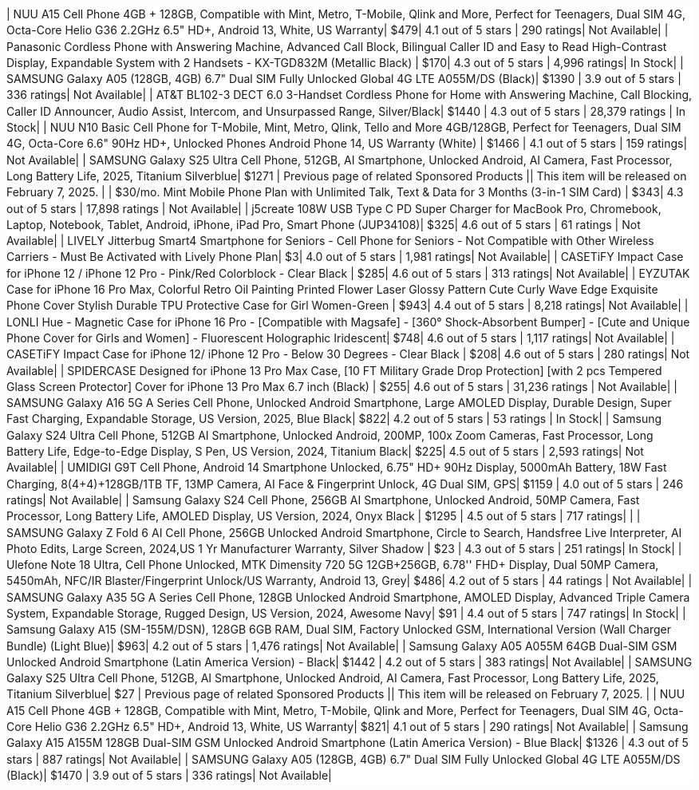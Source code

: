 | NUU A15 Cell Phone 4GB + 128GB, Compatible with Mint, Metro, T-Mobile, Qlink and More, Perfect for Teenagers, Dual SIM 4G, Octa-Core Helio G36 2.2GHz 6.5" HD+, Android 13, White, US Warranty| $479| 4.1 out of 5 stars | 290 ratings| Not Available|
| Panasonic Cordless Phone with Answering Machine, Advanced Call Block, Bilingual Caller ID and Easy to Read High-Contrast Display, Expandable System with 2 Handsets - KX-TGD832M (Metallic Black) | $170| 4.3 out of 5 stars | 4,996 ratings| In Stock|
| SAMSUNG Galaxy A05 (128GB, 4GB) 6.7" Dual SIM Fully Unlocked Global 4G LTE A055M/DS (Black)| $1390 | 3.9 out of 5 stars | 336 ratings| Not Available|
| AT&T BL102-3 DECT 6.0 3-Handset Cordless Phone for Home with Answering Machine, Call Blocking, Caller ID Announcer, Audio Assist, Intercom, and Unsurpassed Range, Silver/Black| $1440 | 4.3 out of 5 stars | 28,379 ratings | In Stock|
| NUU N10 Basic Cell Phone for T-Mobile, Mint, Metro, Qlink, Tello and More 4GB/128GB, Perfect for Teenagers, Dual SIM 4G, Octa-Core 6.6" 90Hz HD+, Unlocked Phones Android Phone 14, US Warranty (White) | $1466 | 4.1 out of 5 stars | 159 ratings| Not Available|
| SAMSUNG Galaxy S25 Ultra Cell Phone, 512GB, AI Smartphone, Unlocked Android, AI Camera, Fast Processor, Long Battery Life, 2025, Titanium Silverblue| $1271 | Previous page of related Sponsored Products || This item will be released on February 7, 2025. |
| $30/mo. Mint Mobile Phone Plan with Unlimited Talk, Text & Data for 3 Months (3-in-1 SIM Card) | $343| 4.3 out of 5 stars | 17,898 ratings | Not Available|
| j5create 108W USB Type C PD Super Charger for MacBook Pro, Chromebook, Laptop, Notebook, Tablet, Android, iPhone, iPad Pro, Smart Phone (JUP34108)| $325| 4.6 out of 5 stars | 61 ratings | Not Available|
| LIVELY Jitterbug Smart4 Smartphone for Seniors - Cell Phone for Seniors - Not Compatible with Other Wireless Carriers - Must Be Activated with Lively Phone Plan| $3| 4.0 out of 5 stars | 1,981 ratings| Not Available|
| CASETiFY Impact Case for iPhone 12 / iPhone 12 Pro - Pink/Red Colorblock - Clear Black | $285| 4.6 out of 5 stars | 313 ratings| Not Available|
| EYZUTAK Case for iPhone 16 Pro Max, Colorful Retro Oil Painting Printed Flower Laser Glossy Pattern Cute Curly Wave Edge Exquisite Phone Cover Stylish Durable TPU Protective Case for Girl Women-Green | $943| 4.4 out of 5 stars | 8,218 ratings| Not Available|
| LONLI Hue - Magnetic Case for iPhone 16 Pro - [Compatible with Magsafe] - [360° Shock-Absorbent Bumper] - [Cute and Unique Phone Cover for Girls and Women] - Fluorescent Holographic Iridescent| $748| 4.6 out of 5 stars | 1,117 ratings| Not Available|
| CASETiFY Impact Case for iPhone 12/ iPhone 12 Pro - Below 30 Degrees - Clear Black | $208| 4.6 out of 5 stars | 280 ratings| Not Available|
| SPIDERCASE Designed for iPhone 13 Pro Max Case, [10 FT Military Grade Drop Protection] [with 2 pcs Tempered Glass Screen Protector] Cover for iPhone 13 Pro Max 6.7 inch (Black) | $255| 4.6 out of 5 stars | 31,236 ratings | Not Available|
| SAMSUNG Galaxy A16 5G A Series Cell Phone, Unlocked Android Smartphone, Large AMOLED Display, Durable Design, Super Fast Charging, Expandable Storage, US Version, 2025, Blue Black| $822| 4.2 out of 5 stars | 53 ratings | In Stock|
| Samsung Galaxy S24 Ultra Cell Phone, 512GB AI Smartphone, Unlocked Android, 200MP, 100x Zoom Cameras, Fast Processor, Long Battery Life, Edge-to-Edge Display, S Pen, US Version, 2024, Titanium Black| $225| 4.5 out of 5 stars | 2,593 ratings| Not Available|
| UMIDIGI G9T Cell Phone, Android 14 Smartphone Unlocked, 6.75" HD+ 90Hz Display, 5000mAh Battery, 18W Fast Charging, 8(4+4)+128GB/1TB TF, 13MP Camera, AI Face & Fingerprint Unlock, 4G Dual SIM, GPS| $1159 | 4.0 out of 5 stars | 246 ratings| Not Available|
| Samsung Galaxy S24 Cell Phone, 256GB AI Smartphone, Unlocked Android, 50MP Camera, Fast Processor, Long Battery Life, AMOLED Display, US Version, 2024, Onyx Black | $1295 | 4.5 out of 5 stars | 717 ratings| |
| SAMSUNG Galaxy Z Fold 6 AI Cell Phone, 256GB Unlocked Android Smartphone, Circle to Search, Handsfree Live Interpreter, AI Photo Edits, Large Screen, 2024,US 1 Yr Manufacturer Warranty, Silver Shadow | $23 | 4.3 out of 5 stars | 251 ratings| In Stock|
| Ulefone Note 18 Ultra, Cell Phone Unlocked, MTK Dimensity 720 5G 12GB+256GB, 6.78'' FHD+ Display, Dual 50MP Camera, 5450mAh, NFC/IR Blaster/Fingerprint Unlock/US Warranty, Android 13, Grey| $486| 4.2 out of 5 stars | 44 ratings | Not Available|
| SAMSUNG Galaxy A35 5G A Series Cell Phone, 128GB Unlocked Android Smartphone, AMOLED Display, Advanced Triple Camera System, Expandable Storage, Rugged Design, US Version, 2024, Awesome Navy| $91 | 4.4 out of 5 stars | 747 ratings| In Stock|
| Samsung Galaxy A15 (SM-155M/DSN), 128GB 6GB RAM, Dual SIM, Factory Unlocked GSM, International Version (Wall Charger Bundle) (Light Blue)| $963| 4.2 out of 5 stars | 1,476 ratings| Not Available|
| Samsung Galaxy A05 A055M 64GB Dual-SIM GSM Unlocked Android Smartphone (Latin America Version) - Black| $1442 | 4.2 out of 5 stars | 383 ratings| Not Available|
| SAMSUNG Galaxy S25 Ultra Cell Phone, 512GB, AI Smartphone, Unlocked Android, AI Camera, Fast Processor, Long Battery Life, 2025, Titanium Silverblue| $27 | Previous page of related Sponsored Products || This item will be released on February 7, 2025. |
| NUU A15 Cell Phone 4GB + 128GB, Compatible with Mint, Metro, T-Mobile, Qlink and More, Perfect for Teenagers, Dual SIM 4G, Octa-Core Helio G36 2.2GHz 6.5" HD+, Android 13, White, US Warranty| $821| 4.1 out of 5 stars | 290 ratings| Not Available|
| Samsung Galaxy A15 A155M 128GB Dual-SIM GSM Unlocked Android Smartphone (Latin America Version) - Blue Black| $1326 | 4.3 out of 5 stars | 887 ratings| Not Available|
| SAMSUNG Galaxy A05 (128GB, 4GB) 6.7" Dual SIM Fully Unlocked Global 4G LTE A055M/DS (Black)| $1470 | 3.9 out of 5 stars | 336 ratings| Not Available|